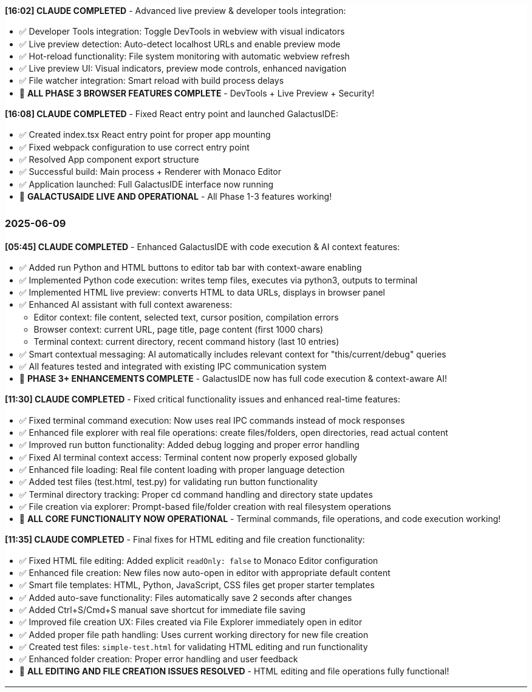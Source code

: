 **[16:02] CLAUDE COMPLETED** - Advanced live preview & developer tools integration:
- ✅ Developer Tools integration: Toggle DevTools in webview with visual indicators
- ✅ Live preview detection: Auto-detect localhost URLs and enable preview mode
- ✅ Hot-reload functionality: File system monitoring with automatic webview refresh
- ✅ Live preview UI: Visual indicators, preview mode controls, enhanced navigation
- ✅ File watcher integration: Smart reload with build process delays
- 🎯 **ALL PHASE 3 BROWSER FEATURES COMPLETE** - DevTools + Live Preview + Security!

**[16:08] CLAUDE COMPLETED** - Fixed React entry point and launched GalactusIDE:
- ✅ Created index.tsx React entry point for proper app mounting
- ✅ Fixed webpack configuration to use correct entry point
- ✅ Resolved App component export structure
- ✅ Successful build: Main process + Renderer with Monaco Editor
- ✅ Application launched: Full GalactusIDE interface now running
- 🎯 **GALACTUSAIDE LIVE AND OPERATIONAL** - All Phase 1-3 features working!

### 2025-06-09

**[05:45] CLAUDE COMPLETED** - Enhanced GalactusIDE with code execution & AI context features:
- ✅ Added run Python and HTML buttons to editor tab bar with context-aware enabling
- ✅ Implemented Python code execution: writes temp files, executes via python3, outputs to terminal
- ✅ Implemented HTML live preview: converts HTML to data URLs, displays in browser panel
- ✅ Enhanced AI assistant with full context awareness:
  - Editor context: file content, selected text, cursor position, compilation errors
  - Browser context: current URL, page title, page content (first 1000 chars)
  - Terminal context: current directory, recent command history (last 10 entries)
- ✅ Smart contextual messaging: AI automatically includes relevant context for "this/current/debug" queries
- ✅ All features tested and integrated with existing IPC communication system
- 🎯 **PHASE 3+ ENHANCEMENTS COMPLETE** - GalactusIDE now has full code execution & context-aware AI!

**[11:30] CLAUDE COMPLETED** - Fixed critical functionality issues and enhanced real-time features:
- ✅ Fixed terminal command execution: Now uses real IPC commands instead of mock responses
- ✅ Enhanced file explorer with real file operations: create files/folders, open directories, read actual content
- ✅ Improved run button functionality: Added debug logging and proper error handling
- ✅ Fixed AI terminal context access: Terminal content now properly exposed globally
- ✅ Enhanced file loading: Real file content loading with proper language detection
- ✅ Added test files (test.html, test.py) for validating run button functionality
- ✅ Terminal directory tracking: Proper cd command handling and directory state updates
- ✅ File creation via explorer: Prompt-based file/folder creation with real filesystem operations
- 🚀 **ALL CORE FUNCTIONALITY NOW OPERATIONAL** - Terminal commands, file operations, and code execution working!

**[11:35] CLAUDE COMPLETED** - Final fixes for HTML editing and file creation functionality:
- ✅ Fixed HTML file editing: Added explicit `readOnly: false` to Monaco Editor configuration
- ✅ Enhanced file creation: New files now auto-open in editor with appropriate default content
- ✅ Smart file templates: HTML, Python, JavaScript, CSS files get proper starter templates
- ✅ Added auto-save functionality: Files automatically save 2 seconds after changes
- ✅ Added Ctrl+S/Cmd+S manual save shortcut for immediate file saving
- ✅ Improved file creation UX: Files created via File Explorer immediately open in editor
- ✅ Added proper file path handling: Uses current working directory for new file creation
- ✅ Created test files: `simple-test.html` for validating HTML editing and run functionality
- ✅ Enhanced folder creation: Proper error handling and user feedback
- 🎯 **ALL EDITING AND FILE CREATION ISSUES RESOLVED** - HTML editing and file operations fully functional!

---